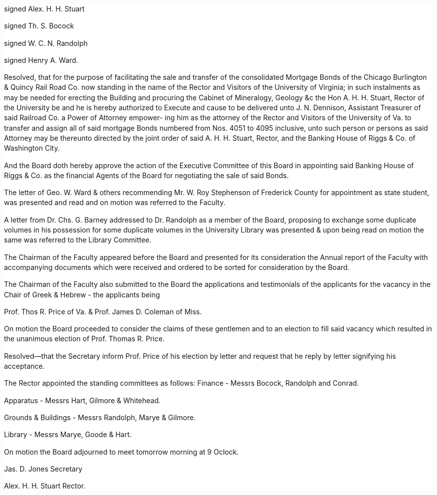 signed Alex. H. H. Stuart

signed Th. S. Bocock

signed W. C. N. Randolph

signed Henry A. Ward.

Resolved, that for the purpose of facilitating the sale and transfer of the consolidated Mortgage Bonds of the Chicago Burlington & Quincy Rail Road Co. now standing in the name of the Rector and Visitors of the University of Virginia; in such instalments as may be needed for erecting the Building and procuring the Cabinet of Mineralogy, Geology &c the Hon A. H. H. Stuart, Rector of the University be and he is hereby authorized to Execute and cause to be delivered unto J. N. Dennison, Assistant Treasurer of said Railroad Co. a Power of Attorney empower- ing him as the attorney of the Rector and Visitors of the University of Va. to transfer and assign all of said mortgage Bonds numbered from Nos. 4051 to 4095 inclusive, unto such person or persons as said Attorney may be thereunto directed by the joint order of said A. H. H. Stuart, Rector, and the Banking House of Riggs & Co. of Washington City.

And the Board doth hereby approve the action of the Executive Committee of this Board in appointing said Banking House of Riggs & Co. as the financial Agents of the Board for negotiating the sale of said Bonds.

The letter of Geo. W. Ward & others recommending Mr. W. Roy Stephenson of Frederick County for appointment as state student, was presented and read and on motion was referred to the Faculty.

A letter from Dr. Chs. G. Barney addressed to Dr. Randolph as a member of the Board, proposing to exchange some duplicate volumes in his possession for some duplicate volumes in the University Library was presented & upon being read on motion the same was referred to the Library Committee.

The Chairman of the Faculty appeared before the Board and presented for its consideration the Annual report of the Faculty with accompanying documents which were received and ordered to be sorted for consideration by the Board.

The Chairman of the Faculty also submitted to the Board the applications and testimonials of the applicants for the vacancy in the Chair of Greek & Hebrew - the applicants being

Prof. Thos R. Price of Va. & Prof. James D. Coleman of Miss.

On motion the Board proceeded to consider the claims of these gentlemen and to an election to fill said vacancy which resulted in the unanimous election of Prof. Thomas R. Price.

Resolved—that the Secretary inform Prof. Price of his election by letter and request that he reply by letter signifying his acceptance.

The Rector appointed the standing committees as follows: Finance - Messrs Bocock, Randolph and Conrad.

Apparatus - Messrs Hart, Gilmore & Whitehead.

Grounds & Buildings - Messrs Randolph, Marye & Gilmore.

Library - Messrs Marye, Goode & Hart.

On motion the Board adjourned to meet tomorrow morning at 9 Oclock.

Jas. D. Jones Secretary

Alex. H. H. Stuart Rector.

